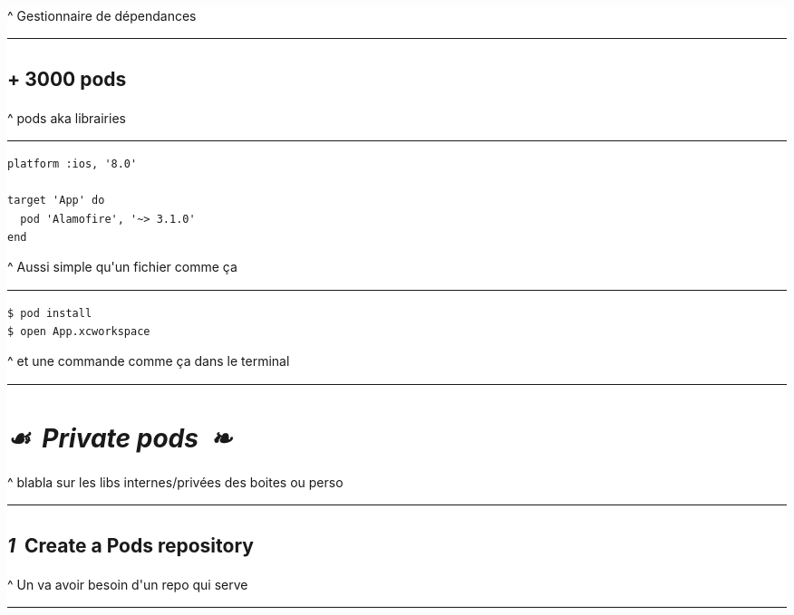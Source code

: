 ^ Gestionnaire de dépendances

---

## **__+__** 3000 pods

^ pods aka librairies

---

```
platform :ios, '8.0'

target 'App' do
  pod 'Alamofire', '~> 3.1.0'
end
```

^ Aussi simple qu'un fichier comme ça

---

```
$ pod install
$ open App.xcworkspace
```

^ et une commande comme ça dans le terminal

---

# *☙  Private pods  ❧*    

^ blabla sur les libs internes/privées des boites ou perso

---

## **_1_**  Create a Pods repository

^ Un va avoir besoin d'un repo qui serve

---
